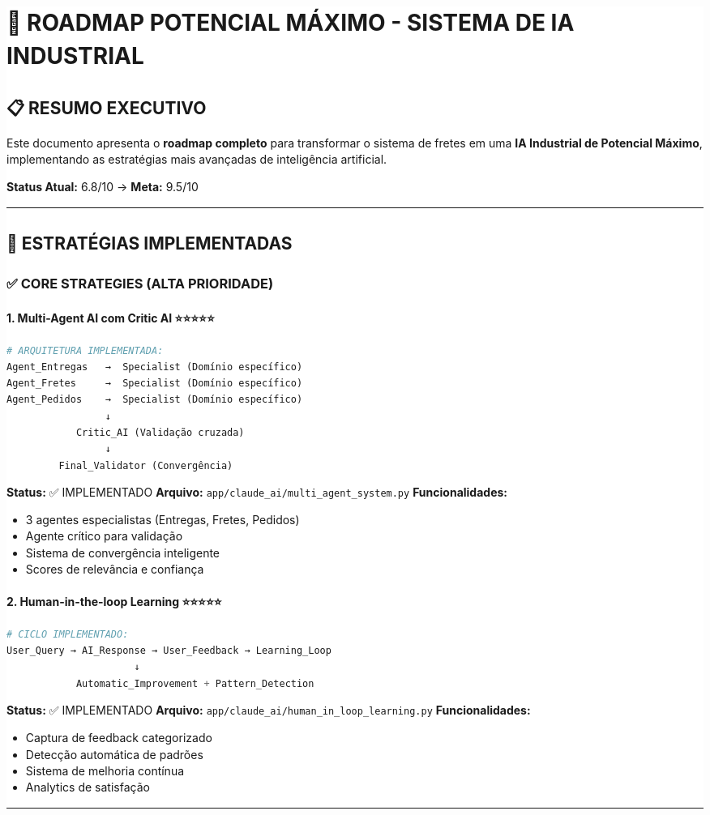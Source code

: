 # 🚀 ROADMAP POTENCIAL MÁXIMO - SISTEMA DE IA INDUSTRIAL

## 📋 **RESUMO EXECUTIVO**

Este documento apresenta o **roadmap completo** para transformar o sistema de fretes em uma **IA Industrial de Potencial Máximo**, implementando as estratégias mais avançadas de inteligência artificial.

**Status Atual:** 6.8/10 → **Meta:** 9.5/10

---

## 🎯 **ESTRATÉGIAS IMPLEMENTADAS**

### **✅ CORE STRATEGIES (ALTA PRIORIDADE)**

#### **1. Multi-Agent AI com Critic AI** ⭐⭐⭐⭐⭐
```python
# ARQUITETURA IMPLEMENTADA:
Agent_Entregas   →  Specialist (Domínio específico)
Agent_Fretes     →  Specialist (Domínio específico)  
Agent_Pedidos    →  Specialist (Domínio específico)
                 ↓
            Critic_AI (Validação cruzada)
                 ↓
         Final_Validator (Convergência)
```

**Status:** ✅ IMPLEMENTADO
**Arquivo:** `app/claude_ai/multi_agent_system.py`
**Funcionalidades:**
- 3 agentes especialistas (Entregas, Fretes, Pedidos)
- Agente crítico para validação
- Sistema de convergência inteligente
- Scores de relevância e confiança

#### **2. Human-in-the-loop Learning** ⭐⭐⭐⭐⭐
```python
# CICLO IMPLEMENTADO:
User_Query → AI_Response → User_Feedback → Learning_Loop
                      ↓
            Automatic_Improvement + Pattern_Detection
```

**Status:** ✅ IMPLEMENTADO
**Arquivo:** `app/claude_ai/human_in_loop_learning.py`
**Funcionalidades:**
- Captura de feedback categorizado
- Detecção automática de padrões
- Sistema de melhoria contínua
- Analytics de satisfação

---